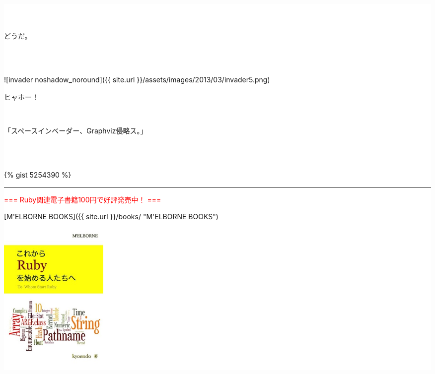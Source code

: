 <br />
<br />

どうだ。

<br />

<br />

![invader noshadow_noround]({{ site.url }}/assets/images/2013/03/invader5.png)

ヒャホー！

<br />

「スペースインベーダー、Graphviz侵略ス。」

<br />
<br />

{% gist 5254390 %}

---

<p style='color:red'>=== Ruby関連電子書籍100円で好評発売中！ ===</p>

[M'ELBORNE BOOKS]({{ site.url }}/books/ "M'ELBORNE BOOKS")

<a href="{{ BASE_PATH }}/books/">
  <img src="/assets/images/2012/start_ruby.jpg" alt="start_ruby" style="width:200px" />
</a>
<a href="{{ BASE_PATH }}/books/">